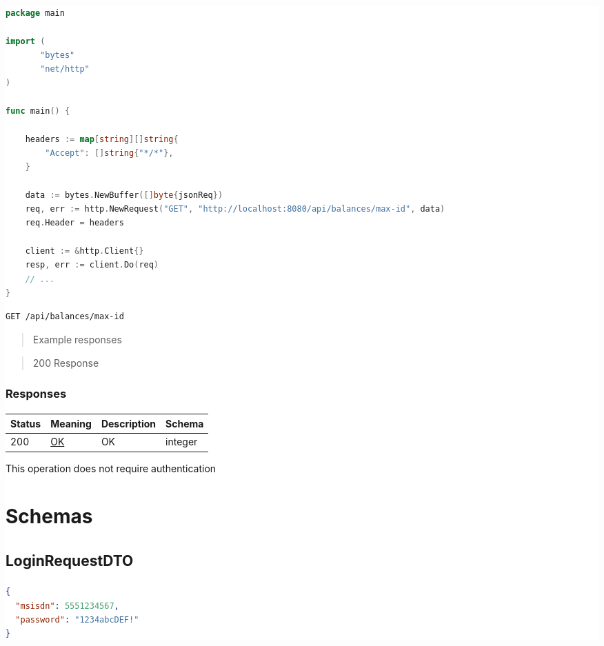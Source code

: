 ```go
package main

import (
       "bytes"
       "net/http"
)

func main() {

    headers := map[string][]string{
        "Accept": []string{"*/*"},
    }

    data := bytes.NewBuffer([]byte{jsonReq})
    req, err := http.NewRequest("GET", "http://localhost:8080/api/balances/max-id", data)
    req.Header = headers

    client := &http.Client{}
    resp, err := client.Do(req)
    // ...
}

```

`GET /api/balances/max-id`

> Example responses

> 200 Response

<h3 id="getmaxbalanceid-responses">Responses</h3>

|Status|Meaning|Description|Schema|
|---|---|---|---|
|200|[OK](https://tools.ietf.org/html/rfc7231#section-6.3.1)|OK|integer|

<aside class="success">
This operation does not require authentication
</aside>

# Schemas

<h2 id="tocS_LoginRequestDTO">LoginRequestDTO</h2>

<a id="schemaloginrequestdto"></a>
<a id="schema_LoginRequestDTO"></a>
<a id="tocSloginrequestdto"></a>
<a id="tocsloginrequestdto"></a>

```json
{
  "msisdn": 5551234567,
  "password": "1234abcDEF!"
}

```
